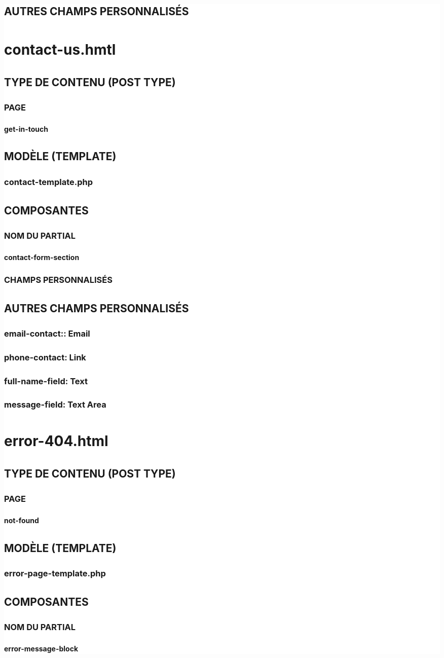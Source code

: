 ## AUTRES CHAMPS PERSONNALISÉS


# contact-us.hmtl

## TYPE DE CONTENU (POST TYPE)
### PAGE
#### get-in-touch

## MODÈLE (TEMPLATE)
### contact-template.php

## COMPOSANTES
### NOM DU PARTIAL
#### contact-form-section
### CHAMPS PERSONNALISÉS

## AUTRES CHAMPS PERSONNALISÉS
### email-contact:: Email
### phone-contact: Link
### full-name-field: Text
### message-field: Text Area


# error-404.html

## TYPE DE CONTENU (POST TYPE)
### PAGE
#### not-found

## MODÈLE (TEMPLATE)
### error-page-template.php
## COMPOSANTES
### NOM DU PARTIAL
#### error-message-block
